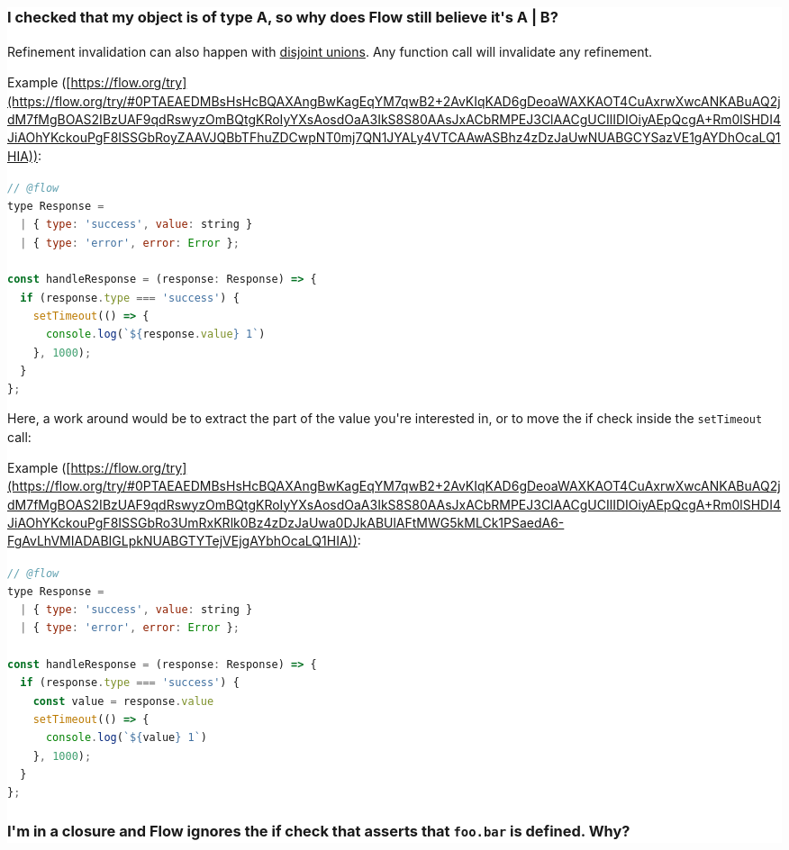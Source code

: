 ### I checked that my object is of type A, so why does Flow still believe it's A | B? <a class="toc" id="toc-i-checked-that-my-object-is-of-type-a-so-why-does-flow-still-believe-it-s-a-b" href="#toc-i-checked-that-my-object-is-of-type-a-so-why-does-flow-still-believe-it-s-a-b"></a>

Refinement invalidation can also happen with [disjoint unions](https://flow.org/en/docs/types/unions/#toc-disjoint-unions). Any function call will invalidate any refinement.

Example ([https://flow.org/try](https://flow.org/try/#0PTAEAEDMBsHsHcBQAXAngBwKagEqYM7qwB2+2AvKIqKAD6gDeoaWAXKAOT4CuAxrwXwcANKABuAQ2jdM7fMgBOAS2IBzUAF9qdRswyzOmBQtgKRoIyYXsAosdOaA3IkS8S80AAsJxACbRMPEJ3ClAACgUCIlIDIOiyAEpQcgA+Rm0lSHDI4JiAOhYKckouPgF8ISSGbRoyZAAVJQBbTFhuZDCwpNT0mj7QN1JYALy4VTCAAwASBhz4zDzJaUwNUABGCYSazVE1gAYDhOcaLQ1HIA)):
```js
// @flow
type Response =
  | { type: 'success', value: string }
  | { type: 'error', error: Error };

const handleResponse = (response: Response) => {
  if (response.type === 'success') {
    setTimeout(() => {
      console.log(`${response.value} 1`)
    }, 1000);
  }
};
```

Here, a work around would be to extract the part of the value you're interested in, or to move the if check inside the `setTimeout` call:

Example ([https://flow.org/try](https://flow.org/try/#0PTAEAEDMBsHsHcBQAXAngBwKagEqYM7qwB2+2AvKIqKAD6gDeoaWAXKAOT4CuAxrwXwcANKABuAQ2jdM7fMgBOAS2IBzUAF9qdRswyzOmBQtgKRoIyYXsAosdOaA3IkS8S80AAsJxACbRMPEJ3ClAACgUCIlIDIOiyAEpQcgA+Rm0lSHDI4JiAOhYKckouPgF8ISSGbRo3UmRxKRlk0Bz4zDzJaUwa0DJkABUlAFtMWG5kMLCk1PSaedA6-FgAvLhVMIADABIGLpkNUABGTYTejVEjgAYbhOcaLQ1HIA)):
```js
// @flow
type Response =
  | { type: 'success', value: string }
  | { type: 'error', error: Error };

const handleResponse = (response: Response) => {
  if (response.type === 'success') {
    const value = response.value
    setTimeout(() => {
      console.log(`${value} 1`)
    }, 1000);
  }
};
```

### I'm in a closure and Flow ignores the if check that asserts that `foo.bar` is defined. Why? <a class="toc" id="toc-i-m-in-a-closure-and-flow-ignores-the-if-check-that-asserts-that-foo-bar-is-defined-why" href="#toc-i-m-in-a-closure-and-flow-ignores-the-if-check-that-asserts-that-foo-bar-is-defined-why"></a>
